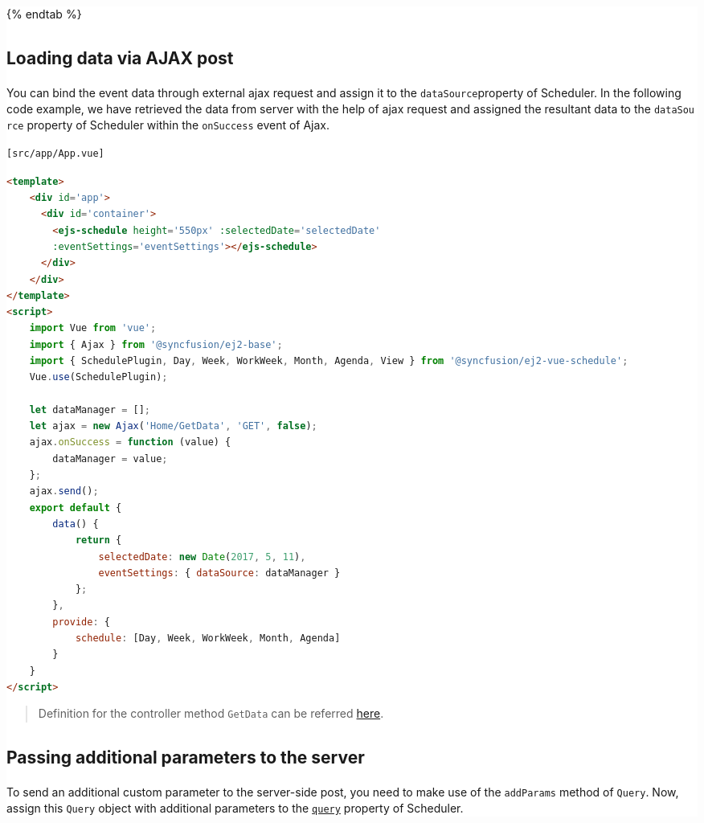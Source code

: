 {% endtab %}

## Loading data via AJAX post

You can bind the event data through external ajax request and assign it to the `dataSource`property of Scheduler. In the following code example, we have retrieved the data from server with the help of ajax request and assigned the resultant data to the `dataSource` property of Scheduler within the `onSuccess` event of Ajax.

`[src/app/App.vue]`

```html
<template>
    <div id='app'>
      <div id='container'>
        <ejs-schedule height='550px' :selectedDate='selectedDate'
        :eventSettings='eventSettings'></ejs-schedule>
      </div>
    </div>
</template>
<script>
    import Vue from 'vue';
    import { Ajax } from '@syncfusion/ej2-base';
    import { SchedulePlugin, Day, Week, WorkWeek, Month, Agenda, View } from '@syncfusion/ej2-vue-schedule';
    Vue.use(SchedulePlugin);

    let dataManager = [];
    let ajax = new Ajax('Home/GetData', 'GET', false);
    ajax.onSuccess = function (value) {
        dataManager = value;
    };
    ajax.send();
    export default {
        data() {
            return {
                selectedDate: new Date(2017, 5, 11),
                eventSettings: { dataSource: dataManager }
            };
        },
        provide: {
            schedule: [Day, Week, WorkWeek, Month, Agenda]
        }
    }
</script>
```

> Definition for the controller method `GetData` can be referred [here](#scheduler-crud-actions).

## Passing additional parameters to the server

To send an additional custom parameter to the server-side post, you need to make use of the `addParams` method of `Query`. Now, assign this `Query` object with additional parameters to the [`query`](../api/schedule/eventSettings/#query) property of Scheduler.
